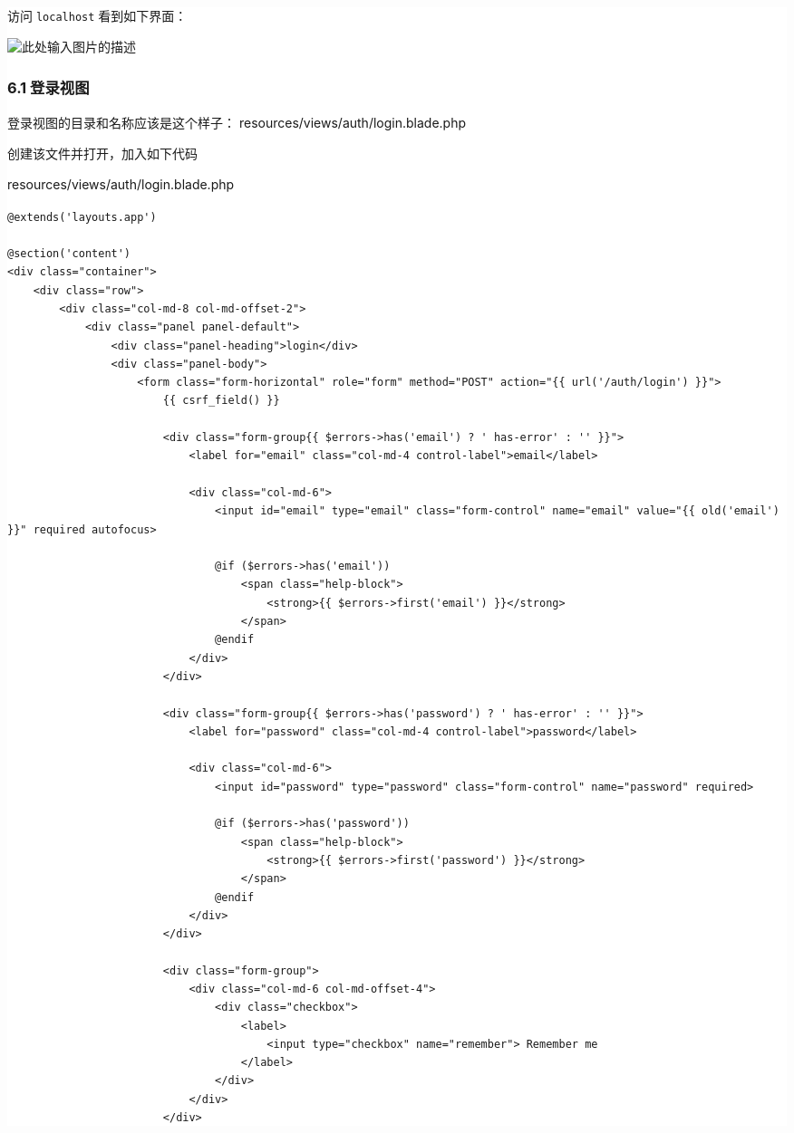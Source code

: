 访问 `localhost` 看到如下界面：

![此处输入图片的描述](https://dn-anything-about-doc.qbox.me/document-uid325811labid2515timestamp1487657898470.png/wm)

### 6.1 登录视图

登录视图的目录和名称应该是这个样子： resources/views/auth/login.blade.php

创建该文件并打开，加入如下代码

resources/views/auth/login.blade.php

```
@extends('layouts.app')

@section('content')
<div class="container">
    <div class="row">
        <div class="col-md-8 col-md-offset-2">
            <div class="panel panel-default">
                <div class="panel-heading">login</div>
                <div class="panel-body">
                    <form class="form-horizontal" role="form" method="POST" action="{{ url('/auth/login') }}">
                        {{ csrf_field() }}

                        <div class="form-group{{ $errors->has('email') ? ' has-error' : '' }}">
                            <label for="email" class="col-md-4 control-label">email</label>

                            <div class="col-md-6">
                                <input id="email" type="email" class="form-control" name="email" value="{{ old('email') }}" required autofocus>

                                @if ($errors->has('email'))
                                    <span class="help-block">
                                        <strong>{{ $errors->first('email') }}</strong>
                                    </span>
                                @endif
                            </div>
                        </div>

                        <div class="form-group{{ $errors->has('password') ? ' has-error' : '' }}">
                            <label for="password" class="col-md-4 control-label">password</label>

                            <div class="col-md-6">
                                <input id="password" type="password" class="form-control" name="password" required>

                                @if ($errors->has('password'))
                                    <span class="help-block">
                                        <strong>{{ $errors->first('password') }}</strong>
                                    </span>
                                @endif
                            </div>
                        </div>

                        <div class="form-group">
                            <div class="col-md-6 col-md-offset-4">
                                <div class="checkbox">
                                    <label>
                                        <input type="checkbox" name="remember"> Remember me
                                    </label>
                                </div>
                            </div>
                        </div>
```